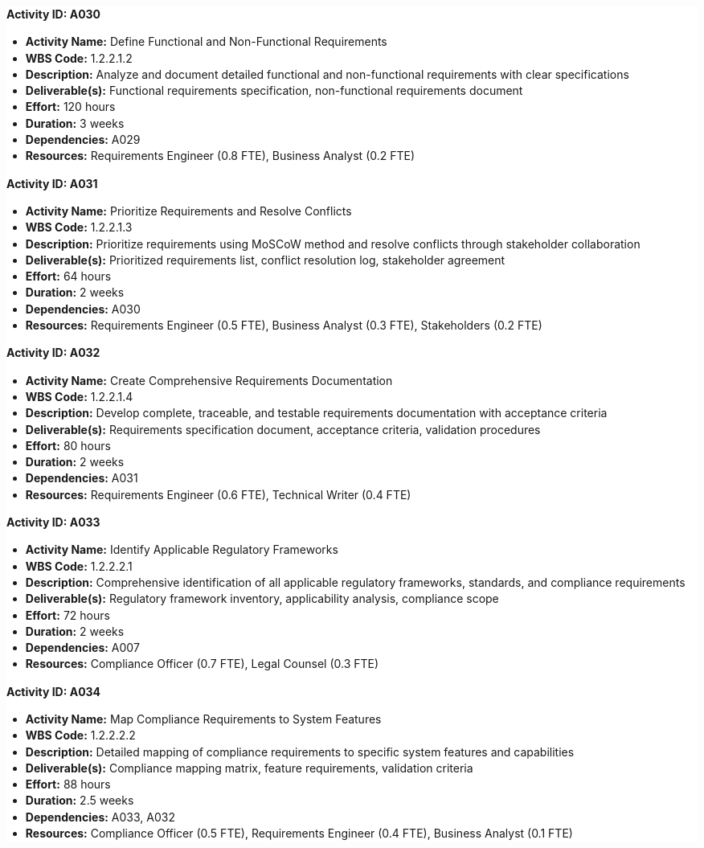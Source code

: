 **Activity ID: A030**
- **Activity Name:** Define Functional and Non-Functional Requirements
- **WBS Code:** 1.2.2.1.2
- **Description:** Analyze and document detailed functional and non-functional requirements with clear specifications
- **Deliverable(s):** Functional requirements specification, non-functional requirements document
- **Effort:** 120 hours
- **Duration:** 3 weeks
- **Dependencies:** A029
- **Resources:** Requirements Engineer (0.8 FTE), Business Analyst (0.2 FTE)

**Activity ID: A031**
- **Activity Name:** Prioritize Requirements and Resolve Conflicts
- **WBS Code:** 1.2.2.1.3
- **Description:** Prioritize requirements using MoSCoW method and resolve conflicts through stakeholder collaboration
- **Deliverable(s):** Prioritized requirements list, conflict resolution log, stakeholder agreement
- **Effort:** 64 hours
- **Duration:** 2 weeks
- **Dependencies:** A030
- **Resources:** Requirements Engineer (0.5 FTE), Business Analyst (0.3 FTE), Stakeholders (0.2 FTE)

**Activity ID: A032**
- **Activity Name:** Create Comprehensive Requirements Documentation
- **WBS Code:** 1.2.2.1.4
- **Description:** Develop complete, traceable, and testable requirements documentation with acceptance criteria
- **Deliverable(s):** Requirements specification document, acceptance criteria, validation procedures
- **Effort:** 80 hours
- **Duration:** 2 weeks
- **Dependencies:** A031
- **Resources:** Requirements Engineer (0.6 FTE), Technical Writer (0.4 FTE)

**Activity ID: A033**
- **Activity Name:** Identify Applicable Regulatory Frameworks
- **WBS Code:** 1.2.2.2.1
- **Description:** Comprehensive identification of all applicable regulatory frameworks, standards, and compliance requirements
- **Deliverable(s):** Regulatory framework inventory, applicability analysis, compliance scope
- **Effort:** 72 hours
- **Duration:** 2 weeks
- **Dependencies:** A007
- **Resources:** Compliance Officer (0.7 FTE), Legal Counsel (0.3 FTE)

**Activity ID: A034**
- **Activity Name:** Map Compliance Requirements to System Features
- **WBS Code:** 1.2.2.2.2
- **Description:** Detailed mapping of compliance requirements to specific system features and capabilities
- **Deliverable(s):** Compliance mapping matrix, feature requirements, validation criteria
- **Effort:** 88 hours
- **Duration:** 2.5 weeks
- **Dependencies:** A033, A032
- **Resources:** Compliance Officer (0.5 FTE), Requirements Engineer (0.4 FTE), Business Analyst (0.1 FTE)
